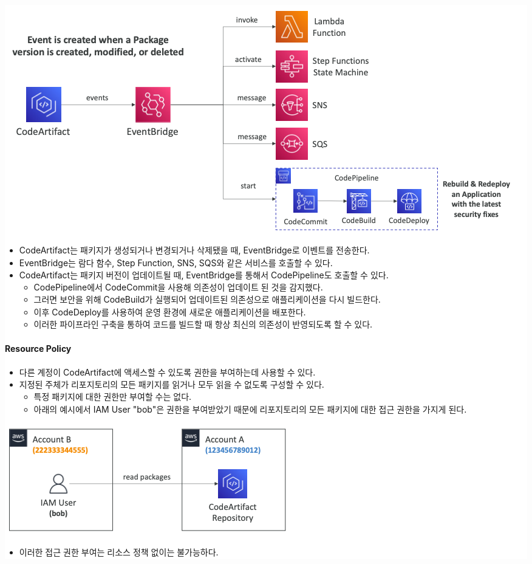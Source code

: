 ![2-eventbridge-integration.png](images%2F2-eventbridge-integration.png)

- CodeArtifact는 패키지가 생성되거나 변경되거나 삭제됐을 때, EventBridge로 이벤트를 전송한다.
- EventBridge는 람다 함수, Step Function, SNS, SQS와 같은 서비스를 호출할 수 있다.
- CodeArtifact는 패키지 버전이 업데이트될 때, EventBridge를 통해서 CodePipeline도 호출할 수 있다.
  - CodePipeline에서 CodeCommit을 사용해 의존성이 업데이트 된 것을 감지했다.
  - 그러면 보안을 위해 CodeBuild가 실행되어 업데이트된 의존성으로 애플리케이션을 다시 빌드한다.
  - 이후 CodeDeploy를 사용하여 운영 환경에 새로운 애플리케이션을 배포한다.
  - 이러한 파이프라인 구축을 통하여 코드를 빌드할 때 항상 최신의 의존성이 반영되도록 할 수 있다.

#### Resource Policy

- 다른 계정이 CodeArtifact에 액세스할 수 있도록 권한을 부여하는데 사용할 수 있다.
- 지정된 주체가 리포지토리의 모든 패키지를 읽거나 모두 읽을 수 없도록 구성할 수 있다.
  - 특정 패키지에 대한 권한만 부여할 수는 없다.
  - 아래의 예시에서 IAM User "bob"은 권한을 부여받았기 때문에 리포지토리의 모든 패키지에 대한 접근 권한을 가지게 된다.

![3-resource-policy.png](images%2F3-resource-policy.png)

- 이러한 접근 권한 부여는 리소스 정책 없이는 불가능하다.
